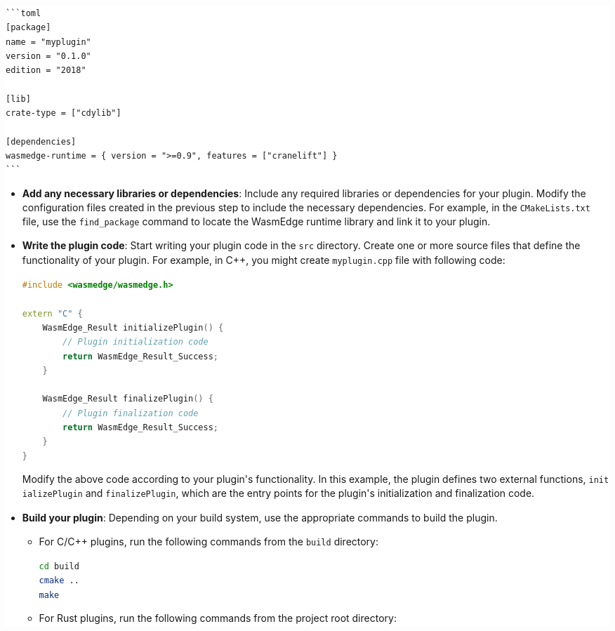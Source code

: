     ```toml
    [package]
    name = "myplugin"
    version = "0.1.0"
    edition = "2018"

    [lib]
    crate-type = ["cdylib"]

    [dependencies]
    wasmedge-runtime = { version = ">=0.9", features = ["cranelift"] }
    ```

- **Add any necessary libraries or dependencies**: Include any required libraries or dependencies for your plugin. Modify the configuration files created in the previous step to include the necessary dependencies. For example, in the `CMakeLists.txt` file, use the `find_package` command to locate the WasmEdge runtime library and link it to your plugin.

- **Write the plugin code**: Start writing your plugin code in the `src` directory. Create one or more source files that define the functionality of your plugin. For example, in C++, you might create `myplugin.cpp` file with following code:
  
  ```cpp
  #include <wasmedge/wasmedge.h>

  extern "C" {
      WasmEdge_Result initializePlugin() {
          // Plugin initialization code
          return WasmEdge_Result_Success;
      }

      WasmEdge_Result finalizePlugin() {
          // Plugin finalization code
          return WasmEdge_Result_Success;
      }
  }

  ```

  Modify the above code according to your plugin's functionality. In this example, the plugin defines two external functions, `initializePlugin` and `finalizePlugin`, which are the entry points for the plugin's initialization and finalization code.

- **Build your plugin**: Depending on your build system, use the appropriate commands to build the plugin.
  
  - For C/C++ plugins, run the following commands from the `build` directory:

    ```bash
    cd build
    cmake ..
    make
    ```

  - For Rust plugins, run the following commands from the project root directory:
